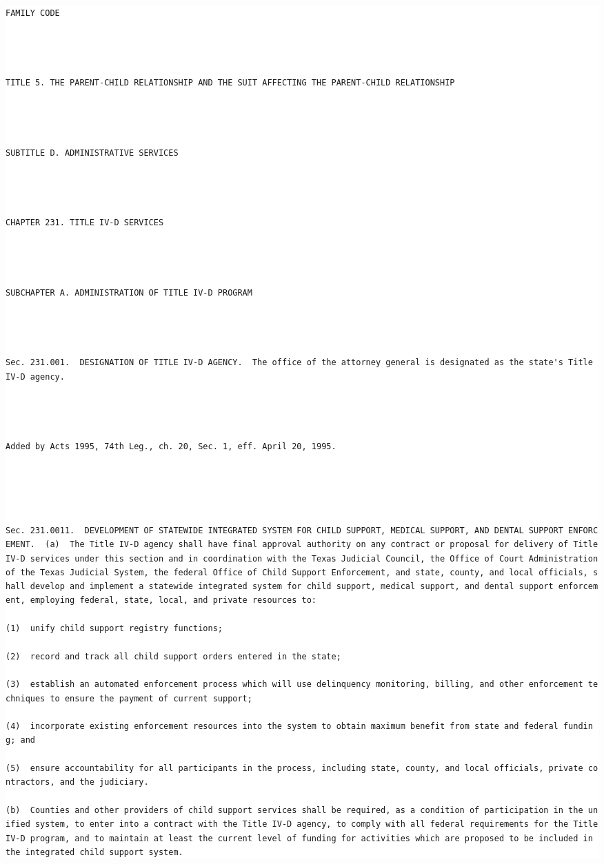 ﻿
    
    
    	
    					
    
    
    FAMILY CODE
    
      
    
    
    TITLE 5. THE PARENT-CHILD RELATIONSHIP AND THE SUIT AFFECTING THE PARENT-CHILD RELATIONSHIP
    
      
    
    
    SUBTITLE D. ADMINISTRATIVE SERVICES
    
      
    
    
    CHAPTER 231. TITLE IV-D SERVICES
    
      
    
    
    SUBCHAPTER A. ADMINISTRATION OF TITLE IV-D PROGRAM
    
      
    
    
    Sec. 231.001.  DESIGNATION OF TITLE IV-D AGENCY.  The office of the attorney general is designated as the state's Title IV-D agency.
    
    
    
    
    Added by Acts 1995, 74th Leg., ch. 20, Sec. 1, eff. April 20, 1995.
    
    
    
    
    
    Sec. 231.0011.  DEVELOPMENT OF STATEWIDE INTEGRATED SYSTEM FOR CHILD SUPPORT, MEDICAL SUPPORT, AND DENTAL SUPPORT ENFORCEMENT.  (a)  The Title IV-D agency shall have final approval authority on any contract or proposal for delivery of Title IV-D services under this section and in coordination with the Texas Judicial Council, the Office of Court Administration of the Texas Judicial System, the federal Office of Child Support Enforcement, and state, county, and local officials, shall develop and implement a statewide integrated system for child support, medical support, and dental support enforcement, employing federal, state, local, and private resources to:
    
    (1)  unify child support registry functions;
    
    (2)  record and track all child support orders entered in the state;
    
    (3)  establish an automated enforcement process which will use delinquency monitoring, billing, and other enforcement techniques to ensure the payment of current support;
    
    (4)  incorporate existing enforcement resources into the system to obtain maximum benefit from state and federal funding; and
    
    (5)  ensure accountability for all participants in the process, including state, county, and local officials, private contractors, and the judiciary.
    
    (b)  Counties and other providers of child support services shall be required, as a condition of participation in the unified system, to enter into a contract with the Title IV-D agency, to comply with all federal requirements for the Title IV-D program, and to maintain at least the current level of funding for activities which are proposed to be included in the integrated child support system.
    
